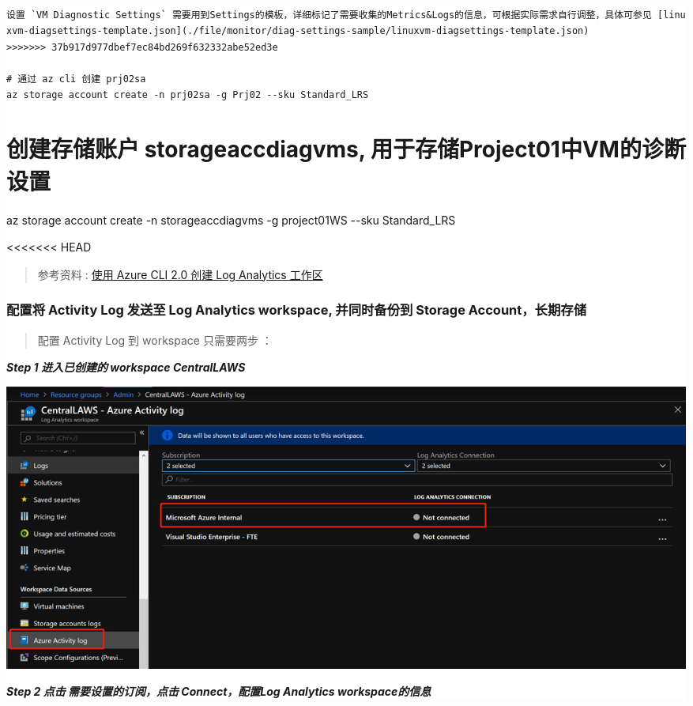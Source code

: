 ```
设置 `VM Diagnostic Settings` 需要用到Settings的模板，详细标记了需要收集的Metrics&Logs的信息，可根据实际需求自行调整，具体可参见 [linuxvm-diagsettings-template.json](./file/monitor/diag-settings-sample/linuxvm-diagsettings-template.json)
>>>>>>> 37b917d977dbef7ec84bd269f632332abe52ed3e

# 通过 az cli 创建 prj02sa
az storage account create -n prj02sa -g Prj02 --sku Standard_LRS
```
# 创建存储账户 storageaccdiagvms, 用于存储Project01中VM的诊断设置
az storage account create -n storageaccdiagvms -g project01WS --sku Standard_LRS

<<<<<<< HEAD
>参考资料 : [使用 Azure CLI 2.0 创建 Log Analytics 工作区](https://docs.microsoft.com/zh-cn/azure/azure-monitor/learn/quick-create-workspace-cli)

### 配置将 Activity Log 发送至 Log Analytics workspace, 并同时备份到 Storage Account，长期存储

>配置 Activity Log 到 workspace 只需要两步 ：

__*Step 1 进入已创建的 workspace CentralLAWS*__

![image](./images/monitor/mon07.png)

__*Step 2 点击 需要设置的订阅，点击 Connect，配置Log Analytics workspace的信息*__
